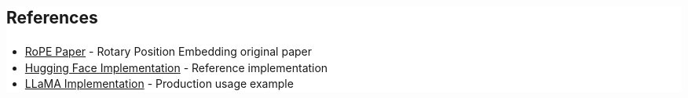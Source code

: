 ## References

- [RoPE Paper](https://arxiv.org/abs/2104.09864) - Rotary Position Embedding original paper
- [Hugging Face Implementation](https://github.com/huggingface/transformers/blob/main/src/transformers/models/gpt_neox/modeling_gpt_neox.py) - Reference implementation
- [LLaMA Implementation](https://github.com/huggingface/transformers/blob/main/src/transformers/models/llama/modeling_llama.py) - Production usage example